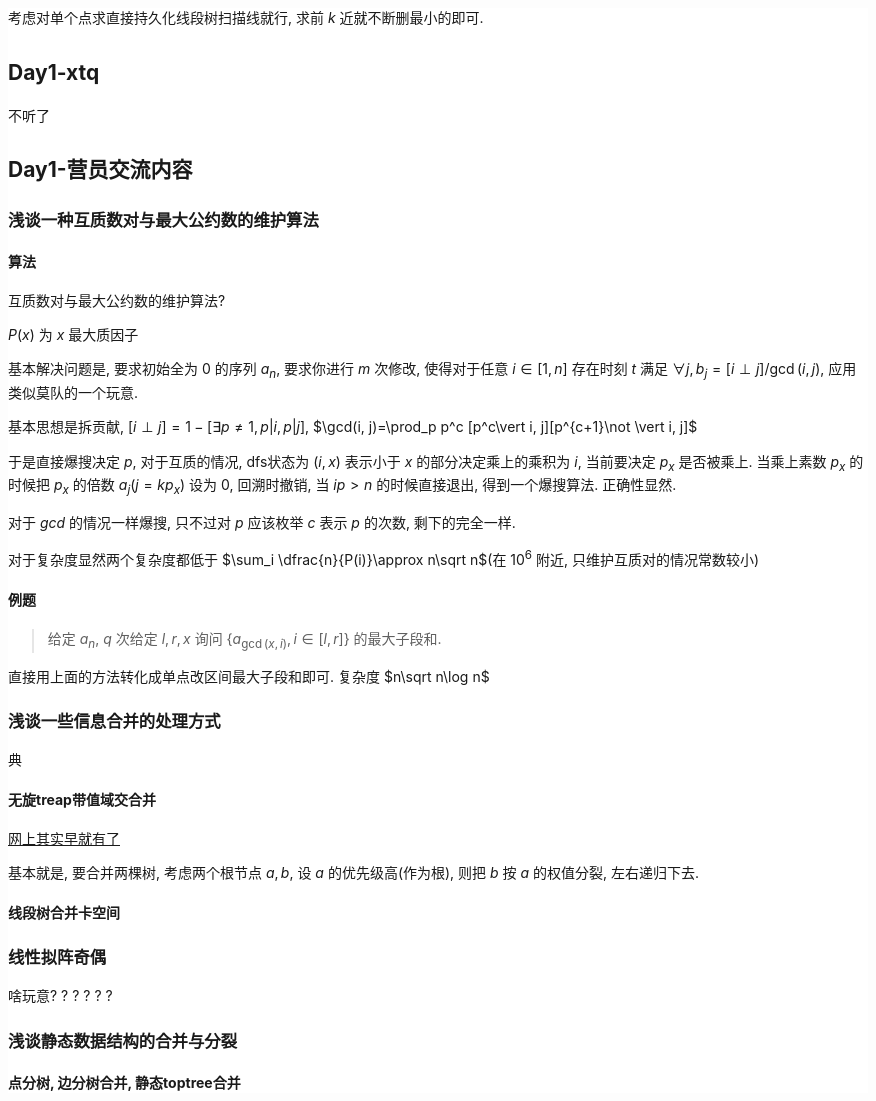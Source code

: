 考虑对单个点求直接持久化线段树扫描线就行, 求前 $k$ 近就不断删最小的即可.

## Day1-xtq

不听了

## Day1-营员交流内容

### 浅谈一种互质数对与最大公约数的维护算法

#### 算法

互质数对与最大公约数的维护算法?

$P(x)$ 为 $x$ 最大质因子

基本解决问题是, 要求初始全为 $0$ 的序列 $a_n$, 要求你进行 $m$ 次修改, 使得对于任意 $i\in [1, n]$ 存在时刻 $t$ 满足 $\forall j, b_j=[i \perp j]/\gcd(i, j)$, 应用类似莫队的一个玩意.

基本思想是拆贡献, $[i\perp j]=1-[\exists p\ne 1, p\vert i, p\vert j]$, $\gcd(i, j)=\prod_p p^c [p^c\vert i, j][p^{c+1}\not \vert i, j]$

于是直接爆搜决定 $p$, 对于互质的情况, dfs状态为 $(i, x)$ 表示小于 $x$ 的部分决定乘上的乘积为 $i$, 当前要决定 $p_x$ 是否被乘上. 当乘上素数 $p_x$ 的时候把 $p_x$ 的倍数 $a_j(j=kp_x)$ 设为 $0$, 回溯时撤销, 当 $ip>n$ 的时候直接退出, 得到一个爆搜算法. 正确性显然.

对于 $gcd$ 的情况一样爆搜, 只不过对 $p$ 应该枚举 $c$ 表示 $p$ 的次数, 剩下的完全一样.

对于复杂度显然两个复杂度都低于 $\sum_i \dfrac{n}{P(i)}\approx n\sqrt n$(在 $10^6$ 附近, 只维护互质对的情况常数较小)

#### 例题

> 给定 $a_n$, $q$ 次给定 $l, r, x$ 询问 $\{a_{\gcd(x, i)}, i\in[l, r]\}$ 的最大子段和.

直接用上面的方法转化成单点改区间最大子段和即可. 复杂度 $n\sqrt n\log n$

### 浅谈一些信息合并的处理方式

典

#### 无旋treap带值域交合并

[网上其实早就有了](https://www.cnblogs.com/-Wallace-/p/merge-treaps.html)

基本就是, 要合并两棵树, 考虑两个根节点 $a, b$, 设 $a$ 的优先级高(作为根), 则把 $b$ 按 $a$ 的权值分裂, 左右递归下去.



#### 线段树合并卡空间



### 线性拟阵奇偶

啥玩意? ? ? ? ? ?

### 浅谈静态数据结构的合并与分裂

#### 点分树, 边分树合并, 静态toptree合并
